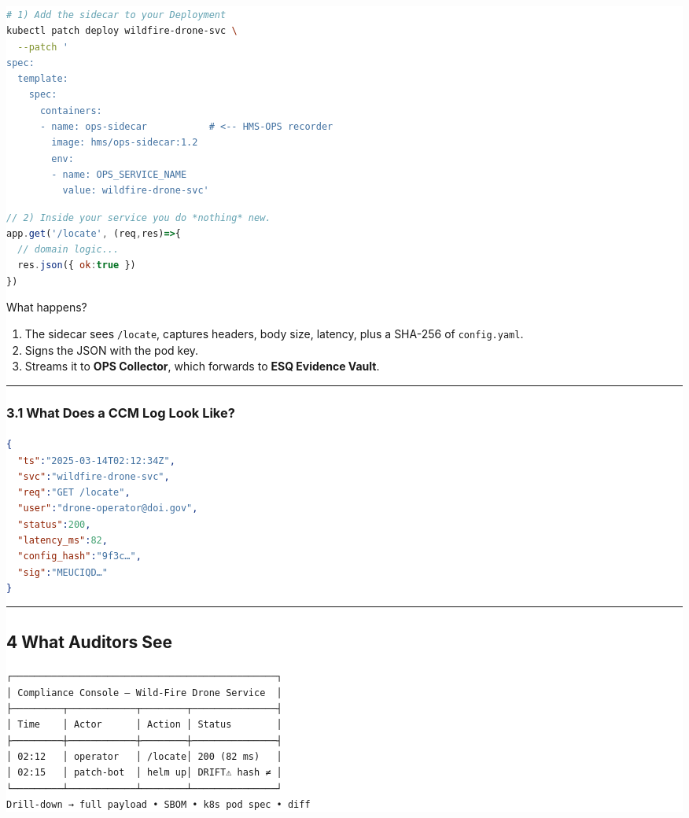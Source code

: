```bash
# 1) Add the sidecar to your Deployment
kubectl patch deploy wildfire-drone-svc \
  --patch '
spec:
  template:
    spec:
      containers:
      - name: ops-sidecar           # <-- HMS-OPS recorder
        image: hms/ops-sidecar:1.2
        env:
        - name: OPS_SERVICE_NAME
          value: wildfire-drone-svc'
```

```javascript
// 2) Inside your service you do *nothing* new.
app.get('/locate', (req,res)=>{
  // domain logic...
  res.json({ ok:true })
})
```

What happens?

1. The sidecar sees `/locate`, captures headers, body size, latency, plus a SHA-256 of `config.yaml`.  
2. Signs the JSON with the pod key.  
3. Streams it to **OPS Collector**, which forwards to **ESQ Evidence Vault**.

---

### 3.1 What Does a CCM Log Look Like?

```json
{
  "ts":"2025-03-14T02:12:34Z",
  "svc":"wildfire-drone-svc",
  "req":"GET /locate",
  "user":"drone-operator@doi.gov",
  "status":200,
  "latency_ms":82,
  "config_hash":"9f3c…",
  "sig":"MEUCIQD…"
}
```

---

## 4  What Auditors See

```
┌───────────────────────────────────────────────┐
│ Compliance Console – Wild-Fire Drone Service  │
├─────────┬────────────┬────────┬───────────────┤
│ Time    │ Actor      │ Action │ Status        │
├─────────┼────────────┼────────┼───────────────┤
│ 02:12   │ operator   │ /locate│ 200 (82 ms)   │
│ 02:15   │ patch-bot  │ helm up│ DRIFT⚠ hash ≠ │
└─────────┴────────────┴────────┴───────────────┘
Drill-down → full payload • SBOM • k8s pod spec • diff
```
